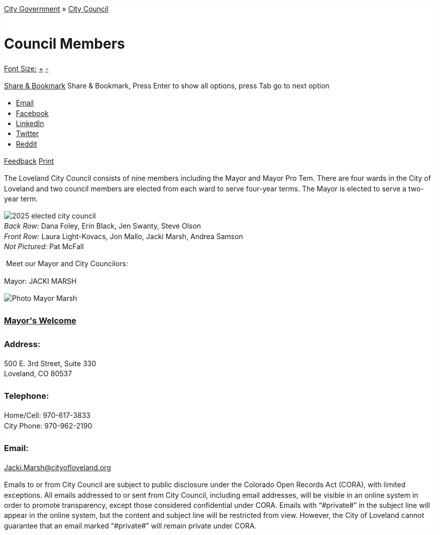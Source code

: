 [City Government](https://www.lovgov.org/city-government) » [City Council](https://www.lovgov.org/city-government/city-council)

# Council Members

[Font Size:](https:void%280%29; "default font size") [+](https:void%280%29; "larger font size") [-](https:void%280%29; "smaller font size")

[Share &amp; Bookmark](https:void%280%29; "Click to expand Share & Bookmark options") Share &amp; Bookmark, Press Enter to show all options, press Tab go to next option

- [Email](https:void%280%29; "Click to submit an email online")
- [Facebook](https:shareLink%28'facebook'%29 "Click to share with Facebook")
- [LinkedIn](https:shareLink%28'linkedin'%29 "Click to share with LinkedIn")
- [Twitter](https:shareLink%28'twitter'%29 "Click to share with Twitter")
- [Reddit](https:shareLink%28'reddit'%29 "Click to share with Reddit")

[Feedback](https:void%280%29; "Click to submit an email to feedback") [Print](https:window.print%28%29; "Click to print this page")

The Loveland City Council consists of nine members including the Mayor and Mayor Pro Tem. There are four wards in the City of Loveland and two council members are elected from each ward to serve four-year terms. The Mayor is elected to serve a two-year term.

![2025 elected city council](https://www.lovgov.org/home/showpublishedimage/24906/638829121434270000)  
*Back Row:* Dana Foley, Erin Black, Jen Swanty, Steve Olson  
*Front Row:* Laura Light-Kovacs, Jon Mallo, Jacki Marsh, Andrea Samson  
*Not Pictured:* Pat McFall

 Meet our Mayor and City Councilors:

Mayor: JACKI MARSH

![Photo Mayor Marsh](https://www.lovgov.org/home/showpublishedimage/19268/636489502284400000 "Photo Mayor Marsh")

### [Mayor's Welcome](https://www.lovgov.org/city-government/city-council/council-members-and-ward-information/mayor-s-welcome)

### Address:

500 E. 3rd Street, Suite 330  
Loveland, CO 80537

### Telephone:

Home/Cell: 970-617-3833  
City Phone: 970-962-2190

### Email:

[Jacki.Marsh@cityofloveland.org](mailto:Jacki.Marsh@cityofloveland.org)

Emails to or from City Council are subject to public disclosure under the Colorado Open Records Act (CORA), with limited exceptions. All emails addressed to or sent from City Council, including email addresses, will be visible in an online system in order to promote transparency, except those considered confidential under CORA. Emails with “#private#” in the subject line will appear in the online system, but the content and subject line will be restricted from view. However, the City of Loveland cannot guarantee that an email marked “#private#” will remain private under CORA.
